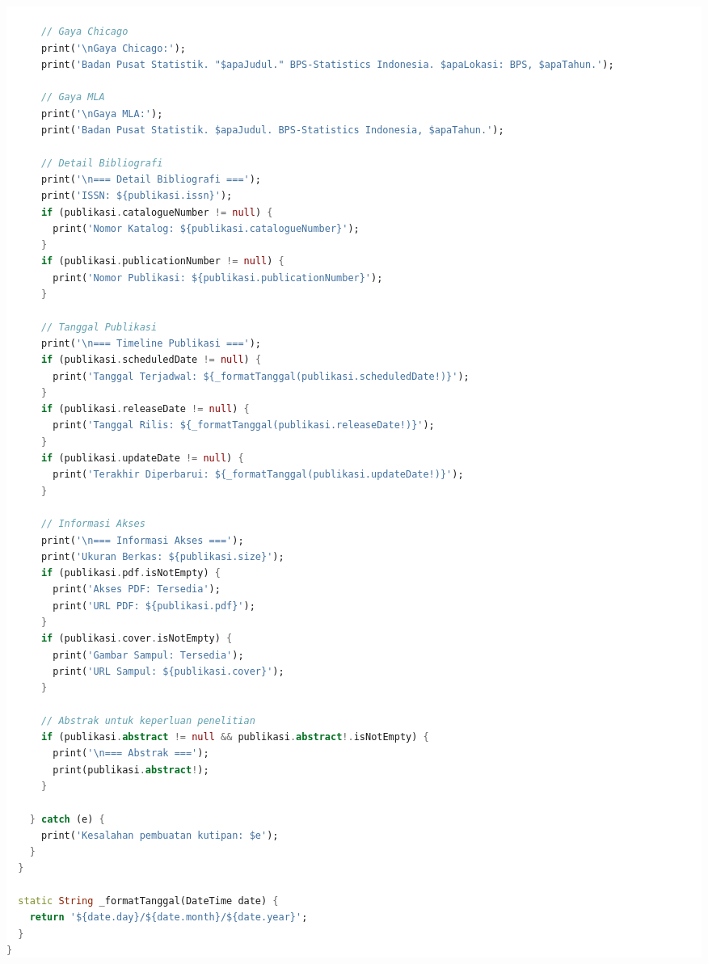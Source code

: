 ```dart
      
      // Gaya Chicago
      print('\nGaya Chicago:');
      print('Badan Pusat Statistik. "$apaJudul." BPS-Statistics Indonesia. $apaLokasi: BPS, $apaTahun.');
      
      // Gaya MLA
      print('\nGaya MLA:');
      print('Badan Pusat Statistik. $apaJudul. BPS-Statistics Indonesia, $apaTahun.');
      
      // Detail Bibliografi
      print('\n=== Detail Bibliografi ===');
      print('ISSN: ${publikasi.issn}');
      if (publikasi.catalogueNumber != null) {
        print('Nomor Katalog: ${publikasi.catalogueNumber}');
      }
      if (publikasi.publicationNumber != null) {
        print('Nomor Publikasi: ${publikasi.publicationNumber}');
      }
      
      // Tanggal Publikasi
      print('\n=== Timeline Publikasi ===');
      if (publikasi.scheduledDate != null) {
        print('Tanggal Terjadwal: ${_formatTanggal(publikasi.scheduledDate!)}');
      }
      if (publikasi.releaseDate != null) {
        print('Tanggal Rilis: ${_formatTanggal(publikasi.releaseDate!)}');
      }
      if (publikasi.updateDate != null) {
        print('Terakhir Diperbarui: ${_formatTanggal(publikasi.updateDate!)}');
      }
      
      // Informasi Akses
      print('\n=== Informasi Akses ===');
      print('Ukuran Berkas: ${publikasi.size}');
      if (publikasi.pdf.isNotEmpty) {
        print('Akses PDF: Tersedia');
        print('URL PDF: ${publikasi.pdf}');
      }
      if (publikasi.cover.isNotEmpty) {
        print('Gambar Sampul: Tersedia');
        print('URL Sampul: ${publikasi.cover}');
      }
      
      // Abstrak untuk keperluan penelitian
      if (publikasi.abstract != null && publikasi.abstract!.isNotEmpty) {
        print('\n=== Abstrak ===');
        print(publikasi.abstract!);
      }
      
    } catch (e) {
      print('Kesalahan pembuatan kutipan: $e');
    }
  }
  
  static String _formatTanggal(DateTime date) {
    return '${date.day}/${date.month}/${date.year}';
  }
}
```
